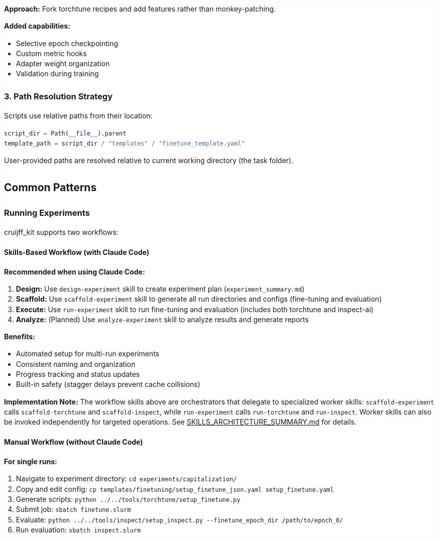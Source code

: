 **Approach:** Fork torchtune recipes and add features rather than monkey-patching.

**Added capabilities:**
- Selective epoch checkpointing
- Custom metric hooks
- Adapter weight organization
- Validation during training

### 3. Path Resolution Strategy

Scripts use relative paths from their location:

```python
script_dir = Path(__file__).parent
template_path = script_dir / "templates" / "finetune_template.yaml"
```

User-provided paths are resolved relative to current working directory (the task folder).

## Common Patterns

### Running Experiments

cruijff_kit supports two workflows:

#### Skills-Based Workflow (with Claude Code)

**Recommended when using Claude Code:**

1. **Design:** Use `design-experiment` skill to create experiment plan (`experiment_summary.md`)
2. **Scaffold:** Use `scaffold-experiment` skill to generate all run directories and configs (fine-tuning and evaluation)
3. **Execute:** Use `run-experiment` skill to run fine-tuning and evaluation (includes both torchtune and inspect-ai)
4. **Analyze:** (Planned) Use `analyze-experiment` skill to analyze results and generate reports

**Benefits:**
- Automated setup for multi-run experiments
- Consistent naming and organization
- Progress tracking and status updates
- Built-in safety (stagger delays prevent cache collisions)

**Implementation Note:** The workflow skills above are orchestrators that delegate to specialized worker skills: `scaffold-experiment` calls `scaffold-torchtune` and `scaffold-inspect`, while `run-experiment` calls `run-torchtune` and `run-inspect`. Worker skills can also be invoked independently for targeted operations. See [SKILLS_ARCHITECTURE_SUMMARY.md](SKILLS_ARCHITECTURE_SUMMARY.md) for details.

#### Manual Workflow (without Claude Code)

**For single runs:**

1. Navigate to experiment directory: `cd experiments/capitalization/`
2. Copy and edit config: `cp templates/finetuning/setup_finetune_json.yaml setup_finetune.yaml`
3. Generate scripts: `python ../../tools/torchtune/setup_finetune.py`
4. Submit job: `sbatch finetune.slurm`
5. Evaluate: `python ../../tools/inspect/setup_inspect.py --finetune_epoch_dir /path/to/epoch_0/`
6. Run evaluation: `sbatch inspect.slurm`
